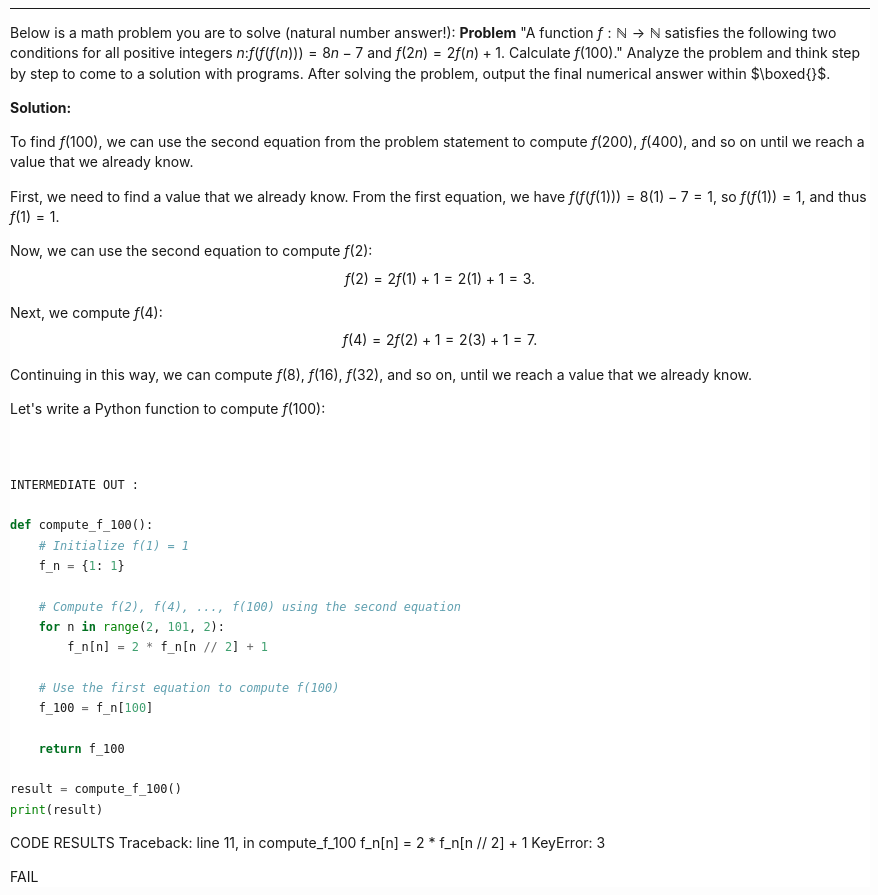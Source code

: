 
---

Below is a math problem you are to solve (natural number answer!):
**Problem**
"A function $f: \mathbb N \to \mathbb N$ satisfies the following two conditions for all positive integers $n$:$f(f(f(n)))=8n-7$ and $f(2n)=2f(n)+1$. Calculate $f(100)$."
Analyze the problem and think step by step to come to a solution with programs. After solving the problem, output the final numerical answer within $\boxed{}$.

**Solution:**


To find $f(100)$, we can use the second equation from the problem statement to compute $f(200)$, $f(400)$, and so on until we reach a value that we already know. 

First, we need to find a value that we already know. From the first equation, we have $f(f(f(1)))=8(1)-7=1$, so $f(f(1))=1$, and thus $f(1)=1$.

Now, we can use the second equation to compute $f(2)$:
$$f(2)=2f(1)+1=2(1)+1=3.$$

Next, we compute $f(4)$:
$$f(4)=2f(2)+1=2(3)+1=7.$$

Continuing in this way, we can compute $f(8)$, $f(16)$, $f(32)$, and so on, until we reach a value that we already know.

Let's write a Python function to compute $f(100)$:

```python


INTERMEDIATE OUT :

def compute_f_100():
    # Initialize f(1) = 1
    f_n = {1: 1}

    # Compute f(2), f(4), ..., f(100) using the second equation
    for n in range(2, 101, 2):
        f_n[n] = 2 * f_n[n // 2] + 1

    # Use the first equation to compute f(100)
    f_100 = f_n[100]

    return f_100

result = compute_f_100()
print(result)
```

CODE RESULTS Traceback: line 11, in compute_f_100
    f_n[n] = 2 * f_n[n // 2] + 1
KeyError: 3

FAIL
